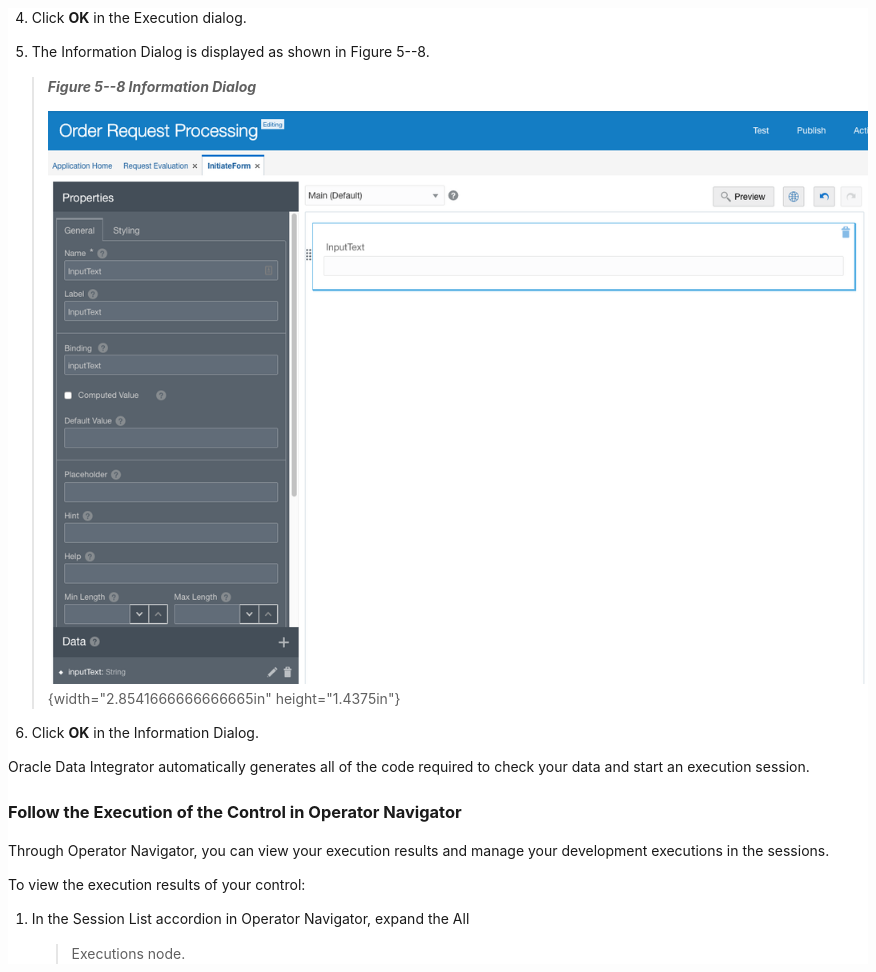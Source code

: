 4.  Click **OK** in the Execution dialog.

5.  The Information Dialog is displayed as shown in Figure 5--8.

> ***Figure 5--8 Information Dialog***
>
> ![](media/image54.png){width="2.8541666666666665in" height="1.4375in"}

6.  Click **OK** in the Information Dialog.

Oracle Data Integrator automatically generates all of the code required
to check your data and start an execution session.

### Follow the Execution of the Control in Operator Navigator

Through Operator Navigator, you can view your execution results and
manage your development executions in the sessions.

To view the execution results of your control:

1.  In the Session List accordion in Operator Navigator, expand the All
    > Executions node.
